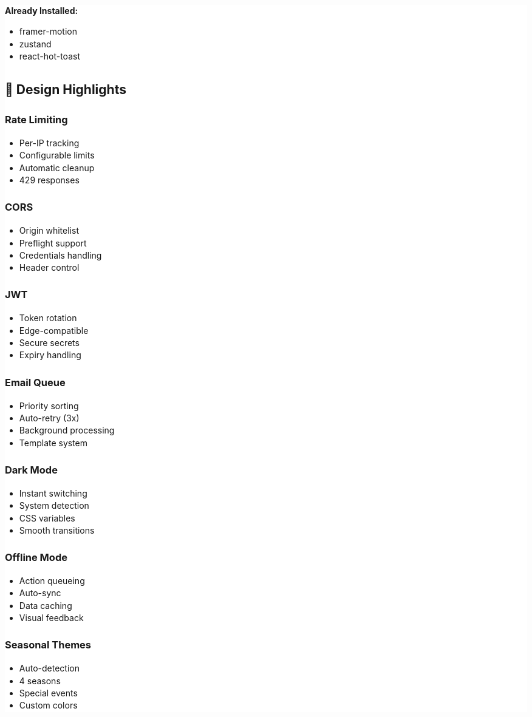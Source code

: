 **Already Installed:**
- framer-motion
- zustand
- react-hot-toast

## 🎨 Design Highlights

### Rate Limiting
- Per-IP tracking
- Configurable limits
- Automatic cleanup
- 429 responses

### CORS
- Origin whitelist
- Preflight support
- Credentials handling
- Header control

### JWT
- Token rotation
- Edge-compatible
- Secure secrets
- Expiry handling

### Email Queue
- Priority sorting
- Auto-retry (3x)
- Background processing
- Template system

### Dark Mode
- Instant switching
- System detection
- CSS variables
- Smooth transitions

### Offline Mode
- Action queueing
- Auto-sync
- Data caching
- Visual feedback

### Seasonal Themes
- Auto-detection
- 4 seasons
- Special events
- Custom colors
